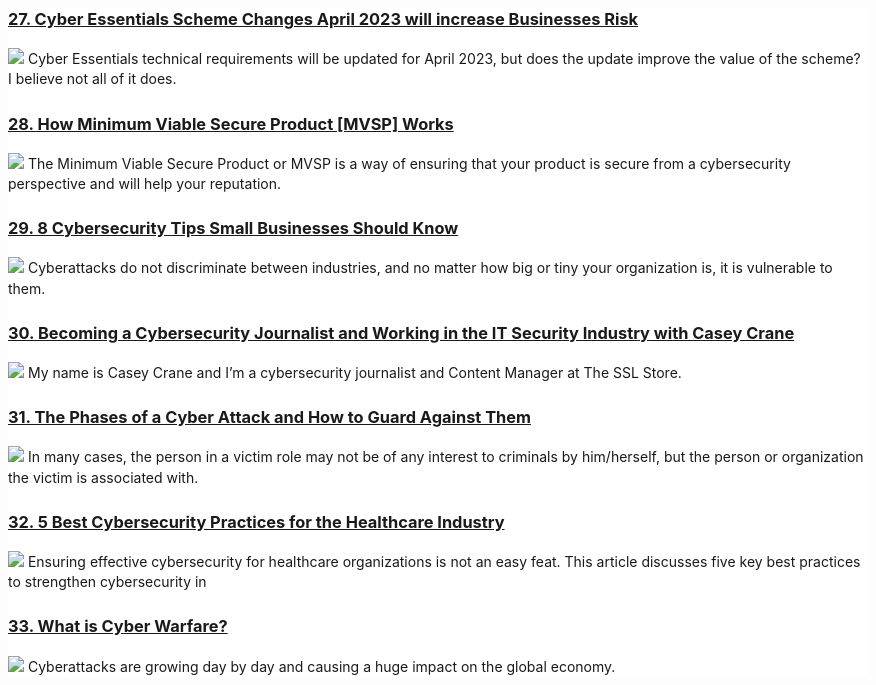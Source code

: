### [27. Cyber Essentials Scheme Changes April 2023 will increase Businesses Risk](https://hackernoon.com/changes-to-the-uks-cyberessentials-scheme-puts-businesses-at-risk)
![](https://cdn.hackernoon.com/images/U5DOZJ252selvmscTu9FCRgEi0v1-gf9368i.jpeg)
Cyber Essentials technical requirements will be updated for April 2023, but does the update improve the value of the scheme? I believe not all of it does.

### [28. How Minimum Viable Secure Product [MVSP] Works](https://hackernoon.com/how-minimum-viable-secure-product-mvsp-works)
![](https://cdn.hackernoon.com/images/ARCWTrgYpoc531106B2eMedWoT42-a2037gz.jpeg)
The Minimum Viable Secure Product or MVSP is a way of ensuring that your product is secure from a cybersecurity perspective and will help your reputation. 

### [29. 8 Cybersecurity Tips Small Businesses Should Know ](https://hackernoon.com/8-cybersecurity-tips-small-businesses-should-know-6fg355c)
![](https://cdn.hackernoon.com/images/CrNxzMhrObZWRzMJkMdcyD0akF33-r94f35dw.png)
Cyberattacks do not discriminate between industries, and no matter how big or tiny your organization is, it is vulnerable to them.

### [30. Becoming a Cybersecurity Journalist and Working in the IT Security Industry with Casey Crane](https://hackernoon.com/becoming-a-cybersecurity-journalist-and-working-in-the-it-security-industry-with-casey-crane)
![](https://cdn.hackernoon.com/images/n1rEkmU4lSOyVm4C8LmiKs6Yvsk2-r8037qy.jpeg)
My name is Casey Crane and I’m a cybersecurity journalist and Content Manager at The SSL Store.

### [31. The Phases of a Cyber Attack and How to Guard Against Them](https://hackernoon.com/the-phases-of-a-cyber-attack-and-how-to-guard-against-them)
![](https://cdn.hackernoon.com/images/wYQFuqv2nENYme8vZNlO9YuQWPM2-f5a2n4l.jpeg)
In many cases, the person in a victim role may not be of any interest to criminals by him/herself, but the person or organization the victim is associated with.

### [32. 5 Best Cybersecurity Practices for the Healthcare Industry](https://hackernoon.com/5-best-practices-for-cybersecurity-in-the-healthcare-industry)
![](https://cdn.hackernoon.com/images/a4MuD79HxYeFaX5lE70zReKeiGG3-z3a3hzy.jpeg)
Ensuring effective cybersecurity for healthcare organizations is not an easy feat. This article discusses five key best practices to strengthen cybersecurity in

### [33. What is Cyber Warfare? ](https://hackernoon.com/what-is-cyberwarfare)
![](https://cdn.hackernoon.com/images/MUo6MihNAVUIcUvRBbcToKZ7MKh1-cy93soo.jpeg)
Cyberattacks are growing day by day and causing a huge impact on the global economy.
